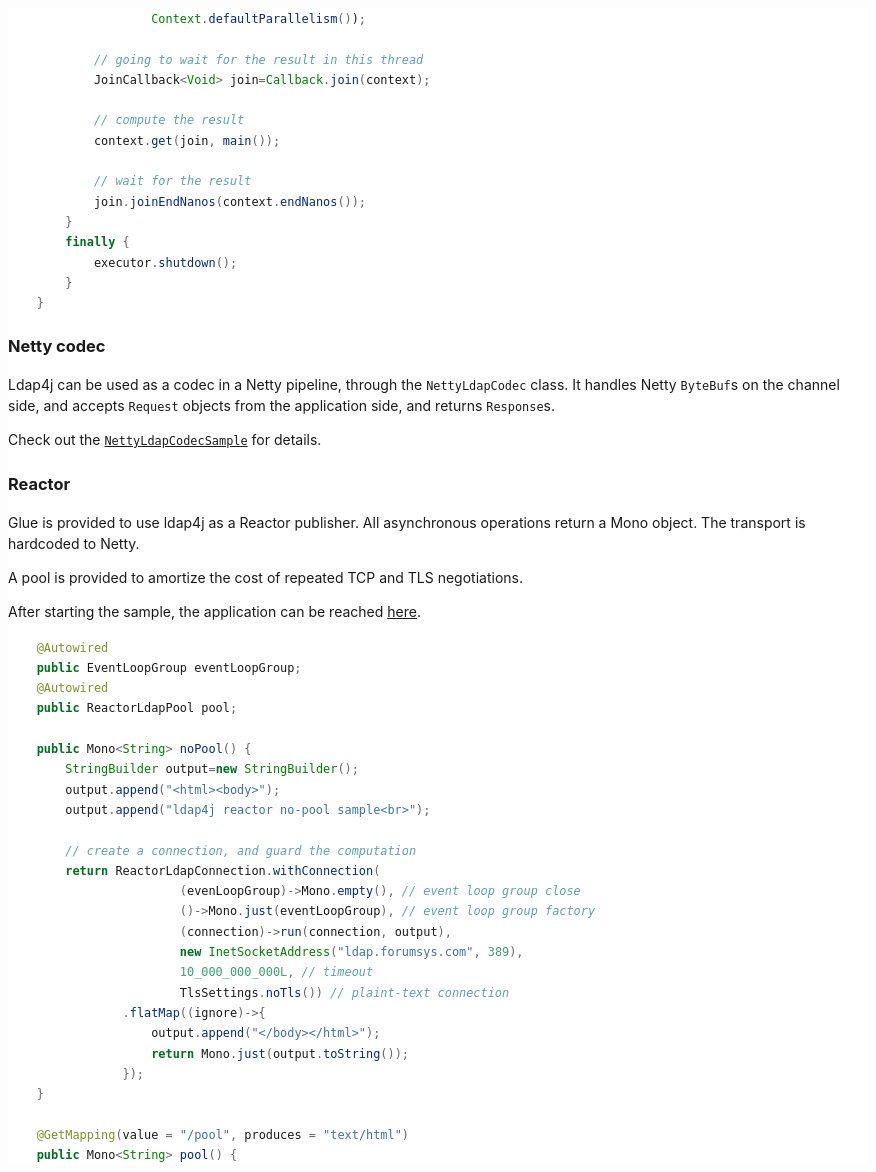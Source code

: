 ```java
                    Context.defaultParallelism());

            // going to wait for the result in this thread
            JoinCallback<Void> join=Callback.join(context);

            // compute the result
            context.get(join, main());

            // wait for the result
            join.joinEndNanos(context.endNanos());
        }
        finally {
            executor.shutdown();
        }
    }
```

### Netty codec

Ldap4j can be used as a codec in a Netty pipeline, through the `NettyLdapCodec` class.
It handles Netty `ByteBuf`s on the channel side,
and accepts `Request` objects from the application side, and returns `Response`s.

Check out the
[`NettyLdapCodecSample`](https://github.com/adaptiverecognition/ldap4j/blob/master/ldap4j-samples/src/main/java/hu/gds/ldap4j/samples/NettyLdapCodecSample.java)
for details.
    
### Reactor

Glue is provided to use ldap4j as a Reactor publisher.
All asynchronous operations return a Mono object.
The transport is hardcoded to Netty.

A pool is provided to amortize the cost of repeated TCP and TLS negotiations.

After starting the sample, the application can be reached [here](http://127.0.0.1:8080/).

```java
    @Autowired
    public EventLoopGroup eventLoopGroup;
    @Autowired
    public ReactorLdapPool pool;

    public Mono<String> noPool() {
        StringBuilder output=new StringBuilder();
        output.append("<html><body>");
        output.append("ldap4j reactor no-pool sample<br>");

        // create a connection, and guard the computation
        return ReactorLdapConnection.withConnection(
                        (evenLoopGroup)->Mono.empty(), // event loop group close
                        ()->Mono.just(eventLoopGroup), // event loop group factory
                        (connection)->run(connection, output),
                        new InetSocketAddress("ldap.forumsys.com", 389),
                        10_000_000_000L, // timeout
                        TlsSettings.noTls()) // plaint-text connection
                .flatMap((ignore)->{
                    output.append("</body></html>");
                    return Mono.just(output.toString());
                });
    }

    @GetMapping(value = "/pool", produces = "text/html")
    public Mono<String> pool() {
```